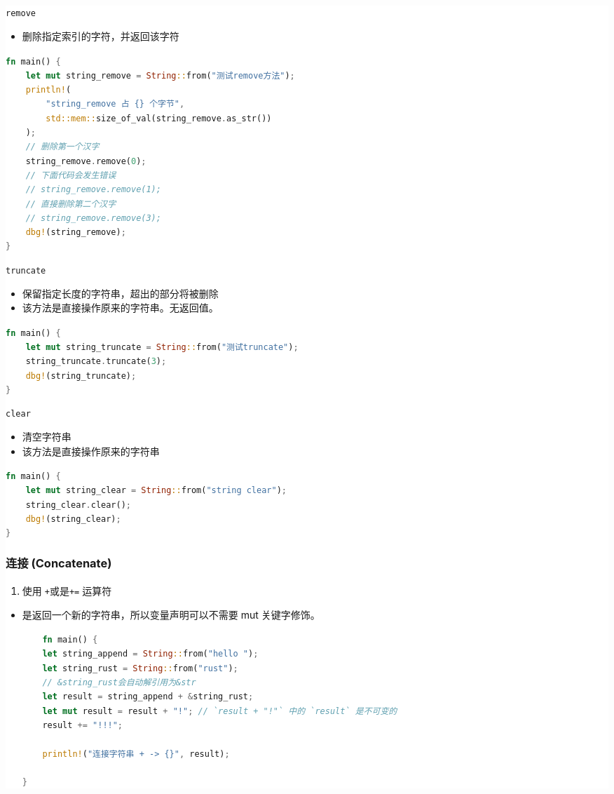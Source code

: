 `remove`

- 删除指定索引的字符，并返回该字符

```rust
fn main() {
    let mut string_remove = String::from("测试remove方法");
    println!(
        "string_remove 占 {} 个字节",
        std::mem::size_of_val(string_remove.as_str())
    );
    // 删除第一个汉字
    string_remove.remove(0);
    // 下面代码会发生错误
    // string_remove.remove(1);
    // 直接删除第二个汉字
    // string_remove.remove(3);
    dbg!(string_remove);
}
```

`truncate`

- 保留指定长度的字符串，超出的部分将被删除
- 该方法是直接操作原来的字符串。无返回值。

```rust
fn main() {
    let mut string_truncate = String::from("测试truncate");
    string_truncate.truncate(3);
    dbg!(string_truncate);
}
```

`clear`

- 清空字符串
- 该方法是直接操作原来的字符串

```rust
fn main() {
    let mut string_clear = String::from("string clear");
    string_clear.clear();
    dbg!(string_clear);
}
```

### 连接 (Concatenate)

1.  使用 `+`或是`+=` 运算符

- 是返回一个新的字符串，所以变量声明可以不需要 mut 关键字修饰。

  ```rust
      fn main() {
      let string_append = String::from("hello ");
      let string_rust = String::from("rust");
      // &string_rust会自动解引用为&str
      let result = string_append + &string_rust;
      let mut result = result + "!"; // `result + "!"` 中的 `result` 是不可变的
      result += "!!!";

      println!("连接字符串 + -> {}", result);

  }
  ```
